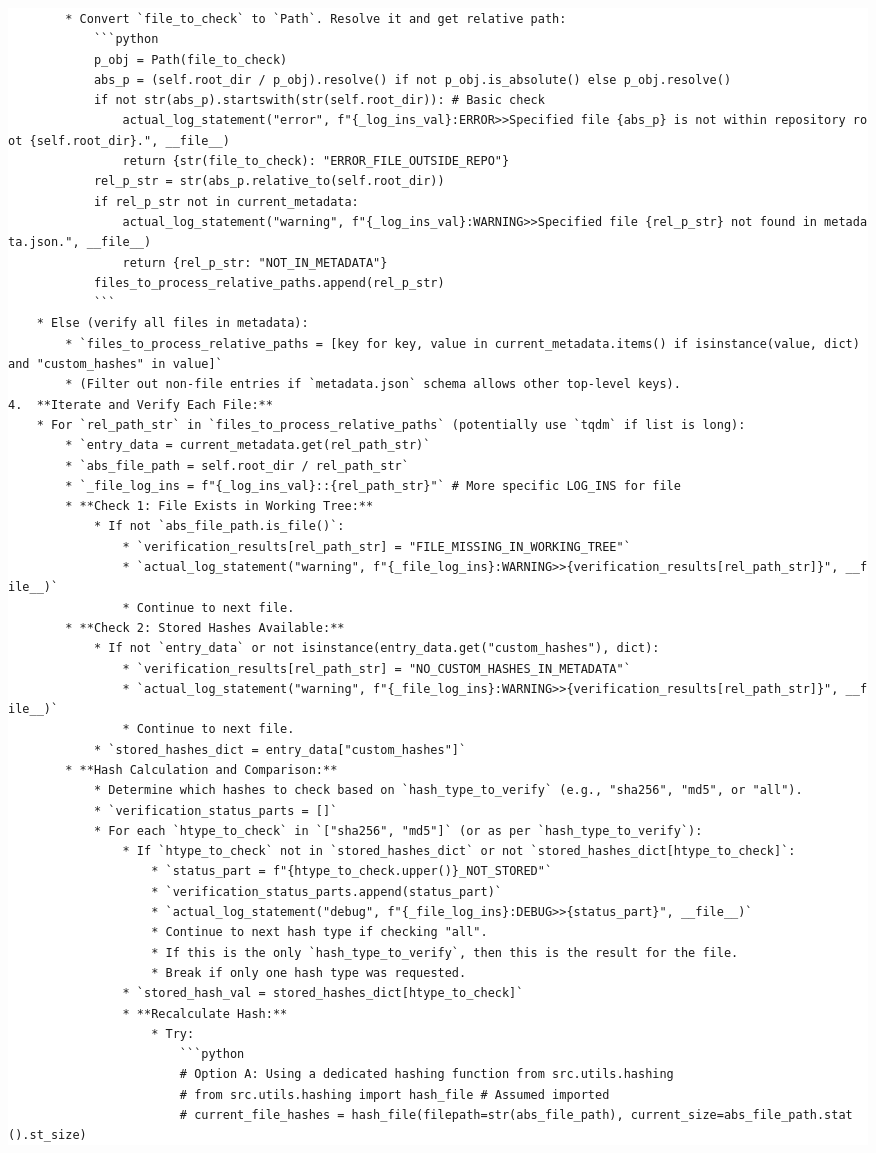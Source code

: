             * Convert `file_to_check` to `Path`. Resolve it and get relative path:
                ```python
                p_obj = Path(file_to_check)
                abs_p = (self.root_dir / p_obj).resolve() if not p_obj.is_absolute() else p_obj.resolve()
                if not str(abs_p).startswith(str(self.root_dir)): # Basic check
                    actual_log_statement("error", f"{_log_ins_val}:ERROR>>Specified file {abs_p} is not within repository root {self.root_dir}.", __file__)
                    return {str(file_to_check): "ERROR_FILE_OUTSIDE_REPO"}
                rel_p_str = str(abs_p.relative_to(self.root_dir))
                if rel_p_str not in current_metadata:
                    actual_log_statement("warning", f"{_log_ins_val}:WARNING>>Specified file {rel_p_str} not found in metadata.json.", __file__)
                    return {rel_p_str: "NOT_IN_METADATA"}
                files_to_process_relative_paths.append(rel_p_str)
                ```
        * Else (verify all files in metadata):
            * `files_to_process_relative_paths = [key for key, value in current_metadata.items() if isinstance(value, dict) and "custom_hashes" in value]`
            * (Filter out non-file entries if `metadata.json` schema allows other top-level keys).
    4.  **Iterate and Verify Each File:**
        * For `rel_path_str` in `files_to_process_relative_paths` (potentially use `tqdm` if list is long):
            * `entry_data = current_metadata.get(rel_path_str)`
            * `abs_file_path = self.root_dir / rel_path_str`
            * `_file_log_ins = f"{_log_ins_val}::{rel_path_str}"` # More specific LOG_INS for file
            * **Check 1: File Exists in Working Tree:**
                * If not `abs_file_path.is_file()`:
                    * `verification_results[rel_path_str] = "FILE_MISSING_IN_WORKING_TREE"`
                    * `actual_log_statement("warning", f"{_file_log_ins}:WARNING>>{verification_results[rel_path_str]}", __file__)`
                    * Continue to next file.
            * **Check 2: Stored Hashes Available:**
                * If not `entry_data` or not isinstance(entry_data.get("custom_hashes"), dict):
                    * `verification_results[rel_path_str] = "NO_CUSTOM_HASHES_IN_METADATA"`
                    * `actual_log_statement("warning", f"{_file_log_ins}:WARNING>>{verification_results[rel_path_str]}", __file__)`
                    * Continue to next file.
                * `stored_hashes_dict = entry_data["custom_hashes"]`
            * **Hash Calculation and Comparison:**
                * Determine which hashes to check based on `hash_type_to_verify` (e.g., "sha256", "md5", or "all").
                * `verification_status_parts = []`
                * For each `htype_to_check` in `["sha256", "md5"]` (or as per `hash_type_to_verify`):
                    * If `htype_to_check` not in `stored_hashes_dict` or not `stored_hashes_dict[htype_to_check]`:
                        * `status_part = f"{htype_to_check.upper()}_NOT_STORED"`
                        * `verification_status_parts.append(status_part)`
                        * `actual_log_statement("debug", f"{_file_log_ins}:DEBUG>>{status_part}", __file__)`
                        * Continue to next hash type if checking "all".
                        * If this is the only `hash_type_to_verify`, then this is the result for the file.
                        * Break if only one hash type was requested.
                    * `stored_hash_val = stored_hashes_dict[htype_to_check]`
                    * **Recalculate Hash:**
                        * Try:
                            ```python
                            # Option A: Using a dedicated hashing function from src.utils.hashing
                            # from src.utils.hashing import hash_file # Assumed imported
                            # current_file_hashes = hash_file(filepath=str(abs_file_path), current_size=abs_file_path.stat().st_size)